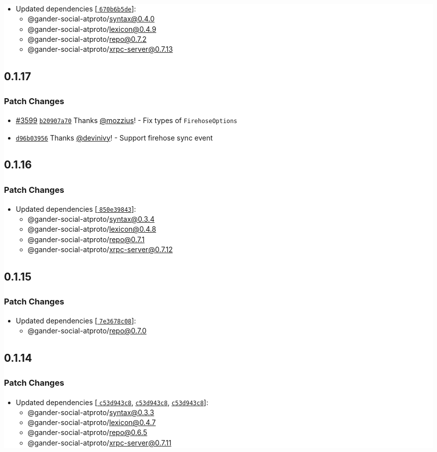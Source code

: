 - Updated dependencies [[
  `670b6b5de`](https://github.com/bluesky-social/atproto/commit/670b6b5de2bf91e6944761c98eb1126fb6a681ee)]:
    - @gander-social-atproto/syntax@0.4.0
    - @gander-social-atproto/lexicon@0.4.9
    - @gander-social-atproto/repo@0.7.2
    - @gander-social-atproto/xrpc-server@0.7.13

## 0.1.17

### Patch Changes

- [#3599](https://github.com/bluesky-social/atproto/pull/3599) [
  `b20907a70`](https://github.com/bluesky-social/atproto/commit/b20907a7056970ab627e6c661882cb16491801e2)
  Thanks [@mozzius](https://github.com/mozzius)! - Fix types of `FirehoseOptions`

- [`d96b03956`](https://github.com/bluesky-social/atproto/commit/d96b03956d5c26c238f586c6bdf257c080f12746)
  Thanks [@devinivy](https://github.com/devinivy)! - Support firehose sync event

## 0.1.16

### Patch Changes

- Updated dependencies [[
  `850e39843`](https://github.com/bluesky-social/atproto/commit/850e39843cb0ec9ea716675f7568c0c601f45e29)]:
    - @gander-social-atproto/syntax@0.3.4
    - @gander-social-atproto/lexicon@0.4.8
    - @gander-social-atproto/repo@0.7.1
    - @gander-social-atproto/xrpc-server@0.7.12

## 0.1.15

### Patch Changes

- Updated dependencies [[
  `7e3678c08`](https://github.com/bluesky-social/atproto/commit/7e3678c089d2faa1a884a52a4fb80b8116c9854f)]:
    - @gander-social-atproto/repo@0.7.0

## 0.1.14

### Patch Changes

- Updated dependencies [[
  `c53d943c8`](https://github.com/bluesky-social/atproto/commit/c53d943c8be5b8886254e020970a68c0f745b14c), [
  `c53d943c8`](https://github.com/bluesky-social/atproto/commit/c53d943c8be5b8886254e020970a68c0f745b14c), [
  `c53d943c8`](https://github.com/bluesky-social/atproto/commit/c53d943c8be5b8886254e020970a68c0f745b14c)]:
    - @gander-social-atproto/syntax@0.3.3
    - @gander-social-atproto/lexicon@0.4.7
    - @gander-social-atproto/repo@0.6.5
    - @gander-social-atproto/xrpc-server@0.7.11
